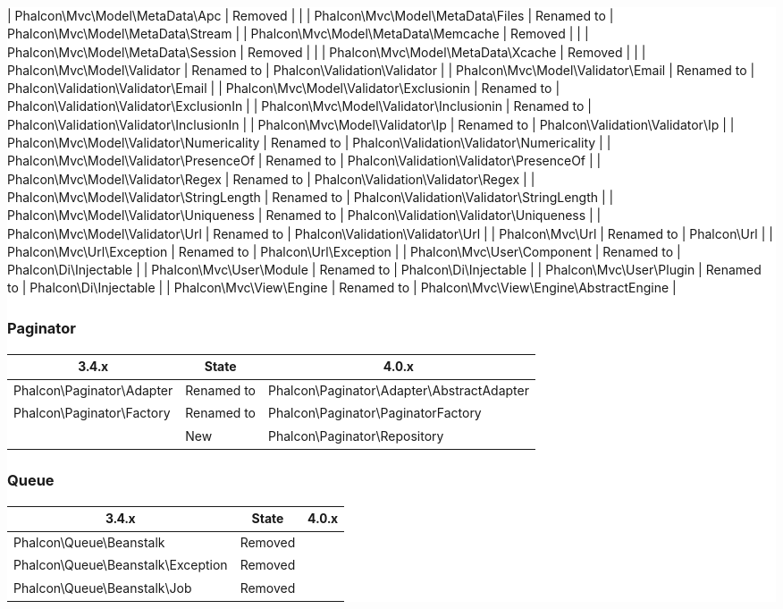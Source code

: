 | Phalcon\Mvc\Model\MetaData\Apc                | Removed    |                                              |
| Phalcon\Mvc\Model\MetaData\Files              | Renamed to | Phalcon\Mvc\Model\MetaData\Stream        |
| Phalcon\Mvc\Model\MetaData\Memcache           | Removed    |                                              |
| Phalcon\Mvc\Model\MetaData\Session            | Removed    |                                              |
| Phalcon\Mvc\Model\MetaData\Xcache             | Removed    |                                              |
| Phalcon\Mvc\Model\Validator                    | Renamed to | Phalcon\Validation\Validator               |
| Phalcon\Mvc\Model\Validator\Email             | Renamed to | Phalcon\Validation\Validator\Email        |
| Phalcon\Mvc\Model\Validator\Exclusionin       | Renamed to | Phalcon\Validation\Validator\ExclusionIn  |
| Phalcon\Mvc\Model\Validator\Inclusionin       | Renamed to | Phalcon\Validation\Validator\InclusionIn  |
| Phalcon\Mvc\Model\Validator\Ip                | Renamed to | Phalcon\Validation\Validator\Ip           |
| Phalcon\Mvc\Model\Validator\Numericality      | Renamed to | Phalcon\Validation\Validator\Numericality |
| Phalcon\Mvc\Model\Validator\PresenceOf        | Renamed to | Phalcon\Validation\Validator\PresenceOf   |
| Phalcon\Mvc\Model\Validator\Regex             | Renamed to | Phalcon\Validation\Validator\Regex        |
| Phalcon\Mvc\Model\Validator\StringLength      | Renamed to | Phalcon\Validation\Validator\StringLength |
| Phalcon\Mvc\Model\Validator\Uniqueness        | Renamed to | Phalcon\Validation\Validator\Uniqueness   |
| Phalcon\Mvc\Model\Validator\Url               | Renamed to | Phalcon\Validation\Validator\Url          |
| Phalcon\Mvc\Url                                 | Renamed to | Phalcon\Url                                 |
| Phalcon\Mvc\Url\Exception                      | Renamed to | Phalcon\Url\Exception                      |
| Phalcon\Mvc\User\Component                     | Renamed to | Phalcon\Di\Injectable                      |
| Phalcon\Mvc\User\Module                        | Renamed to | Phalcon\Di\Injectable                      |
| Phalcon\Mvc\User\Plugin                        | Renamed to | Phalcon\Di\Injectable                      |
| Phalcon\Mvc\View\Engine                        | Renamed to | Phalcon\Mvc\View\Engine\AbstractEngine   |

### Paginator

| 3.4.x                       | State      | 4.0.x                                        |
| --------------------------- | ---------- | -------------------------------------------- |
| Phalcon\Paginator\Adapter | Renamed to | Phalcon\Paginator\Adapter\AbstractAdapter |
| Phalcon\Paginator\Factory | Renamed to | Phalcon\Paginator\PaginatorFactory         |
|                             | New        | Phalcon\Paginator\Repository               |

### Queue

| 3.4.x                                | State   | 4.0.x |
| ------------------------------------ | ------- | ----- |
| Phalcon\Queue\Beanstalk            | Removed |       |
| Phalcon\Queue\Beanstalk\Exception | Removed |       |
| Phalcon\Queue\Beanstalk\Job       | Removed |       |
